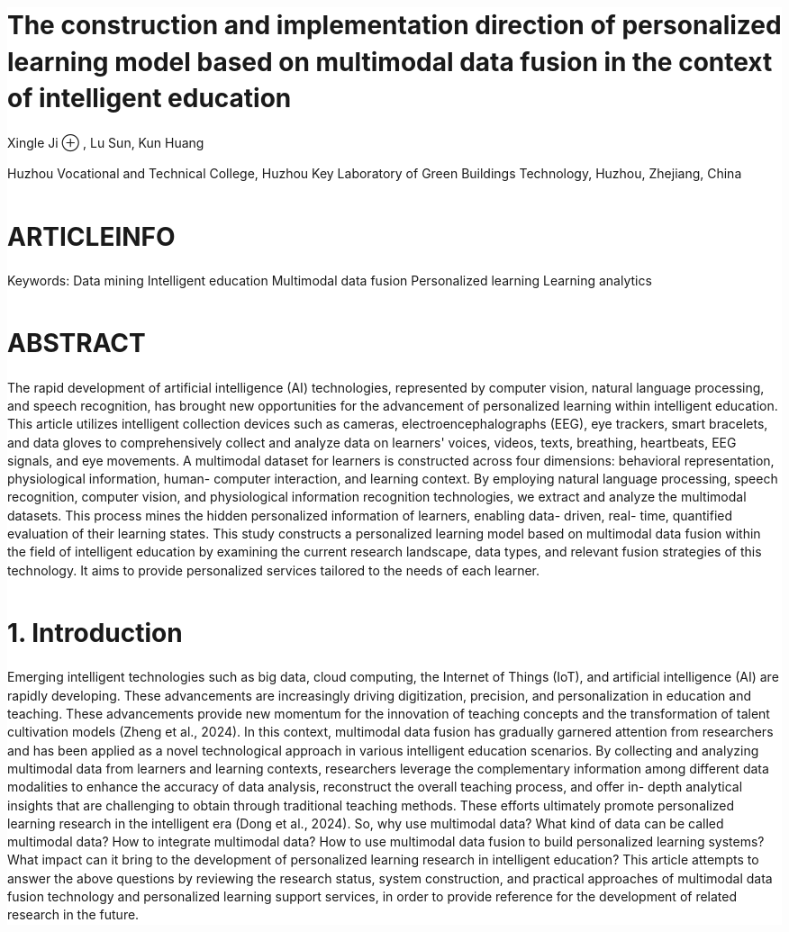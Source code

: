 # The construction and implementation direction of personalized learning model based on multimodal data fusion in the context of intelligent education

Xingle Ji  $\oplus$ , Lu Sun, Kun Huang

Huzhou Vocational and Technical College, Huzhou Key Laboratory of Green Buildings Technology, Huzhou, Zhejiang, China

# ARTICLEINFO

Keywords: Data mining Intelligent education Multimodal data fusion Personalized learning Learning analytics

# ABSTRACT

The rapid development of artificial intelligence (AI) technologies, represented by computer vision, natural language processing, and speech recognition, has brought new opportunities for the advancement of personalized learning within intelligent education. This article utilizes intelligent collection devices such as cameras, electroencephalographs (EEG), eye trackers, smart bracelets, and data gloves to comprehensively collect and analyze data on learners' voices, videos, texts, breathing, heartbeats, EEG signals, and eye movements. A multimodal dataset for learners is constructed across four dimensions: behavioral representation, physiological information, human- computer interaction, and learning context. By employing natural language processing, speech recognition, computer vision, and physiological information recognition technologies, we extract and analyze the multimodal datasets. This process mines the hidden personalized information of learners, enabling data- driven, real- time, quantified evaluation of their learning states. This study constructs a personalized learning model based on multimodal data fusion within the field of intelligent education by examining the current research landscape, data types, and relevant fusion strategies of this technology. It aims to provide personalized services tailored to the needs of each learner.

# 1. Introduction

Emerging intelligent technologies such as big data, cloud computing, the Internet of Things (IoT), and artificial intelligence (AI) are rapidly developing. These advancements are increasingly driving digitization, precision, and personalization in education and teaching. These advancements provide new momentum for the innovation of teaching concepts and the transformation of talent cultivation models (Zheng et al., 2024). In this context, multimodal data fusion has gradually garnered attention from researchers and has been applied as a novel technological approach in various intelligent education scenarios. By collecting and analyzing multimodal data from learners and learning contexts, researchers leverage the complementary information among different data modalities to enhance the accuracy of data analysis, reconstruct the overall teaching process, and offer in- depth analytical insights that are challenging to obtain through traditional teaching methods. These efforts ultimately promote personalized learning research in the intelligent era (Dong et al., 2024). So, why use multimodal data? What kind of data can be called multimodal data? How to integrate multimodal data? How to use multimodal data fusion to build personalized learning systems? What impact can it bring to the development of personalized learning research in intelligent education? This article attempts to answer the above questions by reviewing the research status, system construction, and practical approaches of multimodal data fusion technology and personalized learning support services, in order to provide reference for the development of related research in the future.
